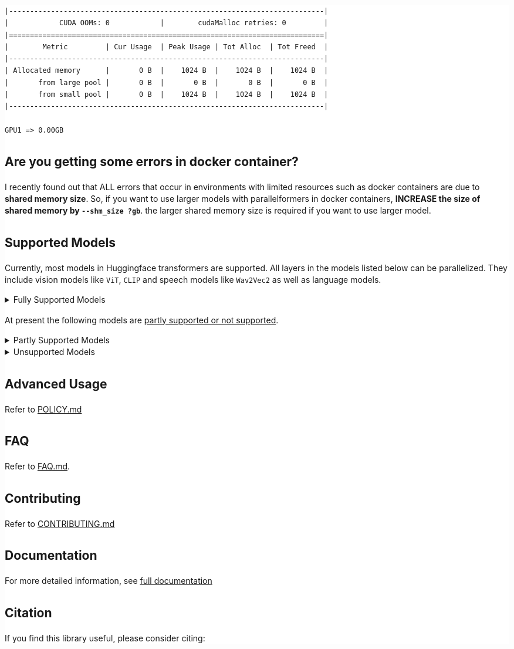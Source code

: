 ```
|---------------------------------------------------------------------------|
|            CUDA OOMs: 0            |        cudaMalloc retries: 0         |
|===========================================================================|
|        Metric         | Cur Usage  | Peak Usage | Tot Alloc  | Tot Freed  |
|---------------------------------------------------------------------------|
| Allocated memory      |       0 B  |    1024 B  |    1024 B  |    1024 B  |
|       from large pool |       0 B  |       0 B  |       0 B  |       0 B  |
|       from small pool |       0 B  |    1024 B  |    1024 B  |    1024 B  |
|---------------------------------------------------------------------------|

GPU1 => 0.00GB
```

## Are you getting some errors in docker container?
I recently found out that ALL errors that occur in environments with limited resources such as docker containers are due to **shared memory size**. So, if you want to use larger models with parallelformers in docker containers, **INCREASE the size of shared memory by `--shm_size ?gb`**. the larger shared memory size is required if you want to use larger model.

## Supported Models
Currently, most models in Huggingface transformers are supported. All layers in the models listed below can be parallelized.
They include vision models like `ViT`, `CLIP` and speech models like `Wav2Vec2` as well as language models.

<details><summary>Fully Supported Models</summary></details>


At present the following models are [partly supported or not supported](FAQ.md#q-why-are-some-models-not-supported). 

<details><summary>Partly Supported Models</summary></details>

<details><summary>Unsupported Models</summary></details>

## Advanced Usage
Refer to [POLICY.md](POLICY.md)

## FAQ
Refer to [FAQ.md](FAQ.md).

## Contributing
Refer to [CONTRIBUTING.md](CONTRIBUTING.md)

## Documentation
For more detailed information, see [full documentation](https://tunib-ai.github.io/parallelformers/)

## Citation
If you find this library useful, please consider citing:
